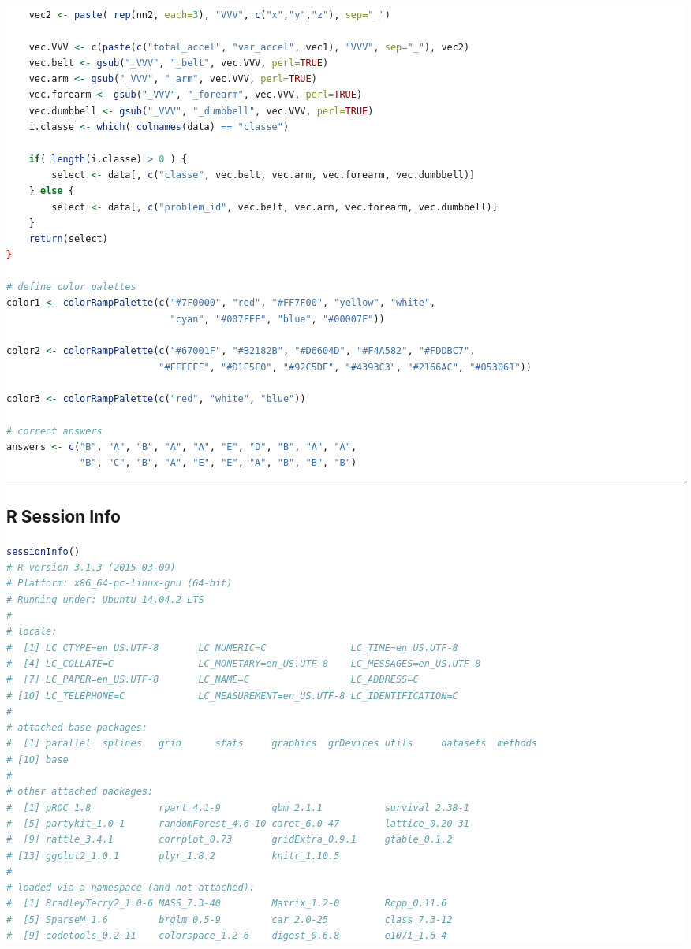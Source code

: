 ```r
    vec2 <- paste( rep(nn2, each=3), "VVV", c("x","y","z"), sep="_")
    
    vec.VVV <- c(paste(c("total_accel", "var_accel", vec1), "VVV", sep="_"), vec2)
    vec.belt <- gsub("_VVV", "_belt", vec.VVV, perl=TRUE)
    vec.arm <- gsub("_VVV", "_arm", vec.VVV, perl=TRUE)
    vec.forearm <- gsub("_VVV", "_forearm", vec.VVV, perl=TRUE)
    vec.dumbbell <- gsub("_VVV", "_dumbbell", vec.VVV, perl=TRUE)
    i.classe <- which( colnames(data) == "classe")
    
    if( length(i.classe) > 0 ) {
        select <- data[, c("classe", vec.belt, vec.arm, vec.forearm, vec.dumbbell)]
    } else {
        select <- data[, c("problem_id", vec.belt, vec.arm, vec.forearm, vec.dumbbell)]
    }
    return(select)
}

# define color palettes
color1 <- colorRampPalette(c("#7F0000", "red", "#FF7F00", "yellow", "white", 
                             "cyan", "#007FFF", "blue", "#00007F"))

color2 <- colorRampPalette(c("#67001F", "#B2182B", "#D6604D", "#F4A582", "#FDDBC7",
                           "#FFFFFF", "#D1E5F0", "#92C5DE", "#4393C3", "#2166AC", "#053061"))	

color3 <- colorRampPalette(c("red", "white", "blue"))	

# correct answers
answers <- c("B", "A", "B", "A", "A", "E", "D", "B", "A", "A", 
             "B", "C", "B", "A", "E", "E", "A", "B", "B", "B")
```


<hr class="thin_separator">
<a name="SessionInfo"></a>

## R Session Info


```r
sessionInfo()
# R version 3.1.3 (2015-03-09)
# Platform: x86_64-pc-linux-gnu (64-bit)
# Running under: Ubuntu 14.04.2 LTS
# 
# locale:
#  [1] LC_CTYPE=en_US.UTF-8       LC_NUMERIC=C               LC_TIME=en_US.UTF-8       
#  [4] LC_COLLATE=C               LC_MONETARY=en_US.UTF-8    LC_MESSAGES=en_US.UTF-8   
#  [7] LC_PAPER=en_US.UTF-8       LC_NAME=C                  LC_ADDRESS=C              
# [10] LC_TELEPHONE=C             LC_MEASUREMENT=en_US.UTF-8 LC_IDENTIFICATION=C       
# 
# attached base packages:
#  [1] parallel  splines   grid      stats     graphics  grDevices utils     datasets  methods  
# [10] base     
# 
# other attached packages:
#  [1] pROC_1.8            rpart_4.1-9         gbm_2.1.1           survival_2.38-1    
#  [5] partykit_1.0-1      randomForest_4.6-10 caret_6.0-47        lattice_0.20-31    
#  [9] rattle_3.4.1        corrplot_0.73       gridExtra_0.9.1     gtable_0.1.2       
# [13] ggplot2_1.0.1       plyr_1.8.2          knitr_1.10.5       
# 
# loaded via a namespace (and not attached):
#  [1] BradleyTerry2_1.0-6 MASS_7.3-40         Matrix_1.2-0        Rcpp_0.11.6        
#  [5] SparseM_1.6         brglm_0.5-9         car_2.0-25          class_7.3-12       
#  [9] codetools_0.2-11    colorspace_1.2-6    digest_0.6.8        e1071_1.6-4        
```